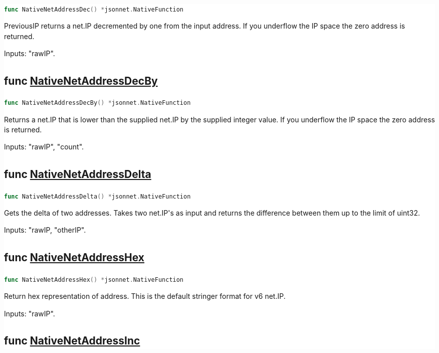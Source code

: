 ```go
func NativeNetAddressDec() *jsonnet.NativeFunction
```

PreviousIP returns a net.IP decremented by one from the input address. If you underflow the IP space the zero address is returned.

Inputs: "rawIP".

<a name="NativeNetAddressDecBy"></a>
## func [NativeNetAddressDecBy](<https://github.com:icebergtech/kr8/blob/main/pkg/kr8_native_funcs/native_funcs_net.go#L375>)

```go
func NativeNetAddressDecBy() *jsonnet.NativeFunction
```

Returns a net.IP that is lower than the supplied net.IP by the supplied integer value. If you underflow the IP space the zero address is returned.

Inputs: "rawIP", "count".

<a name="NativeNetAddressDelta"></a>
## func [NativeNetAddressDelta](<https://github.com:icebergtech/kr8/blob/main/pkg/kr8_native_funcs/native_funcs_net.go#L233>)

```go
func NativeNetAddressDelta() *jsonnet.NativeFunction
```

Gets the delta of two addresses. Takes two net.IP's as input and returns the difference between them up to the limit of uint32.

Inputs: "rawIP, "otherIP".

<a name="NativeNetAddressHex"></a>
## func [NativeNetAddressHex](<https://github.com:icebergtech/kr8/blob/main/pkg/kr8_native_funcs/native_funcs_net.go#L426>)

```go
func NativeNetAddressHex() *jsonnet.NativeFunction
```

Return hex representation of address. This is the default stringer format for v6 net.IP.

Inputs: "rawIP".

<a name="NativeNetAddressInc"></a>
## func [NativeNetAddressInc](<https://github.com:icebergtech/kr8/blob/main/pkg/kr8_native_funcs/native_funcs_net.go#L301>)
